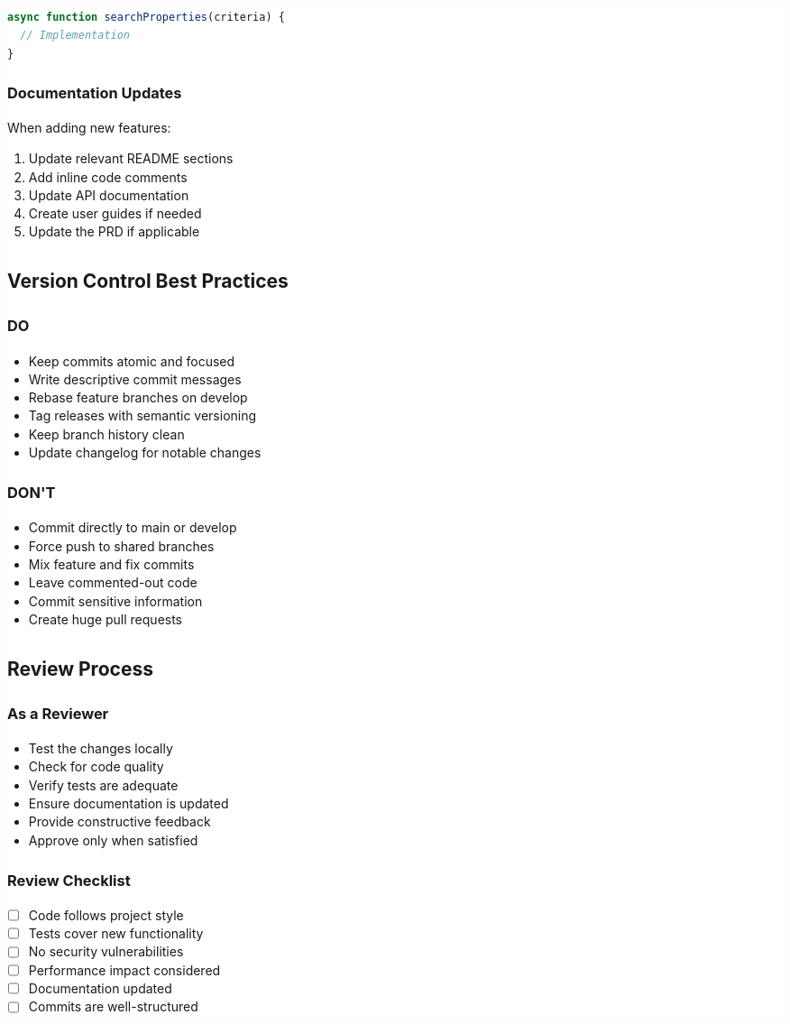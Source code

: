 ```javascript
async function searchProperties(criteria) {
  // Implementation
}
```

### Documentation Updates

When adding new features:

1. Update relevant README sections
2. Add inline code comments
3. Update API documentation
4. Create user guides if needed
5. Update the PRD if applicable

## Version Control Best Practices

### DO

- Keep commits atomic and focused
- Write descriptive commit messages
- Rebase feature branches on develop
- Tag releases with semantic versioning
- Keep branch history clean
- Update changelog for notable changes

### DON'T

- Commit directly to main or develop
- Force push to shared branches
- Mix feature and fix commits
- Leave commented-out code
- Commit sensitive information
- Create huge pull requests

## Review Process

### As a Reviewer

- Test the changes locally
- Check for code quality
- Verify tests are adequate
- Ensure documentation is updated
- Provide constructive feedback
- Approve only when satisfied

### Review Checklist

- [ ] Code follows project style
- [ ] Tests cover new functionality
- [ ] No security vulnerabilities
- [ ] Performance impact considered
- [ ] Documentation updated
- [ ] Commits are well-structured
